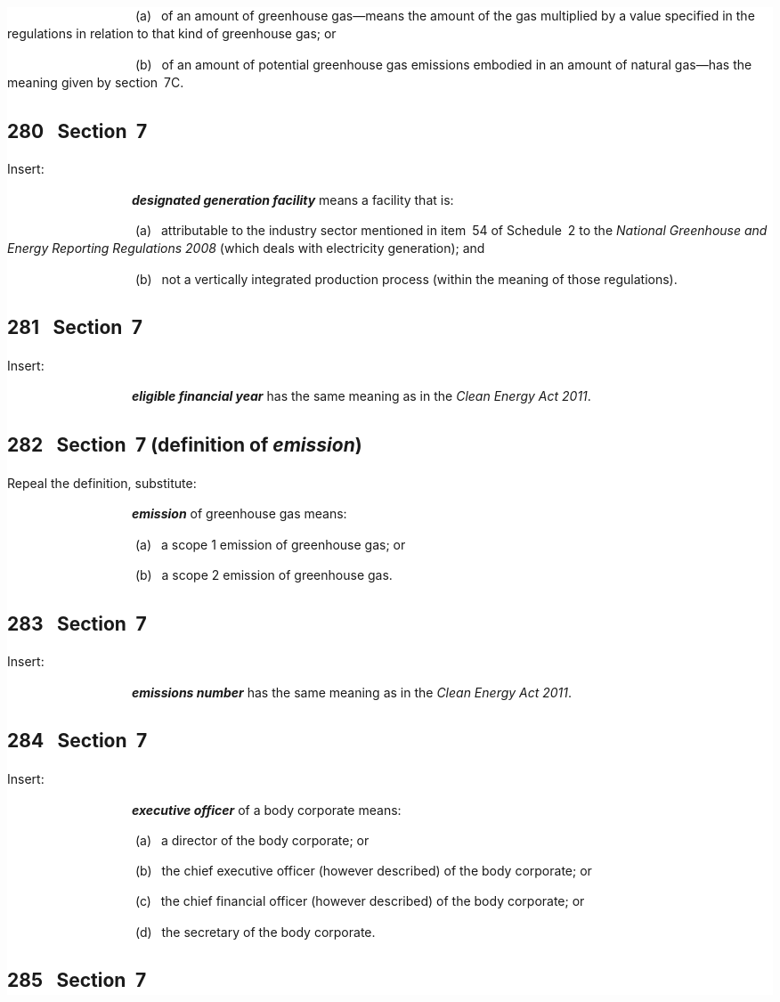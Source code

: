                      (a)  of an amount of greenhouse gas—means the amount of the gas multiplied by a value specified in the regulations in relation to that kind of greenhouse gas; or

                     (b)  of an amount of potential greenhouse gas emissions embodied in an amount of natural gas—has the meaning given by section 7C.

## 280  Section 7

Insert:

                    <a name="design-gener-facil"></a>**_designated generation facility_** means a facility that is:

                     (a)  attributable to the industry sector mentioned in item 54 of Schedule 2 to the _National Greenhouse and Energy Reporting Regulations 2008_ (which deals with electricity generation); and

                     (b)  not a vertically integrated production process (within the meaning of those regulations).

## 281  Section 7

Insert:

                    <a name="elig-financi-year"></a>**_eligible financial year_** has the same meaning as in the _Clean Energy Act 2011_.

## 282  Section 7 (definition of _emission_)

Repeal the definition, substitute:

                    <a name="emiss"></a>**_emission_** of greenhouse gas means:

                     (a)  a scope 1 emission of greenhouse gas; or

                     (b)  a scope 2 emission of greenhouse gas.

## 283  Section 7

Insert:

                    <a name="emiss-number"></a>**_emissions number_** has the same meaning as in the _Clean Energy Act 2011_.

## 284  Section 7

Insert:

                    <a name="execut-offic"></a>**_executive officer_** of a body corporate means:

                     (a)  a director of the body corporate; or

                     (b)  the chief executive officer (however described) of the body corporate; or

                     (c)  the chief financial officer (however described) of the body corporate; or

                     (d)  the secretary of the body corporate.

## 285  Section 7
